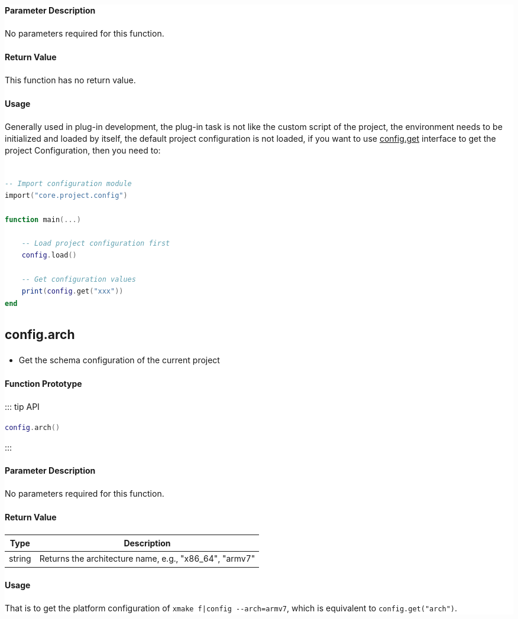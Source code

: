 #### Parameter Description

No parameters required for this function.

#### Return Value

This function has no return value.

#### Usage

Generally used in plug-in development, the plug-in task is not like the custom script of the project, the environment needs to be initialized
and loaded by itself, the default project configuration is not loaded, if you want to use [config.get](#config-get) interface to get the project Configuration, then you need to:

```lua

-- Import configuration module
import("core.project.config")

function main(...)

    -- Load project configuration first
    config.load()

    -- Get configuration values
    print(config.get("xxx"))
end
```

## config.arch

- Get the schema configuration of the current project

#### Function Prototype

::: tip API
```lua
config.arch()
```
:::

#### Parameter Description

No parameters required for this function.

#### Return Value

| Type | Description |
|------|-------------|
| string | Returns the architecture name, e.g., "x86_64", "armv7" |

#### Usage

That is to get the platform configuration of `xmake f|config --arch=armv7`, which is equivalent to `config.get("arch")`.
